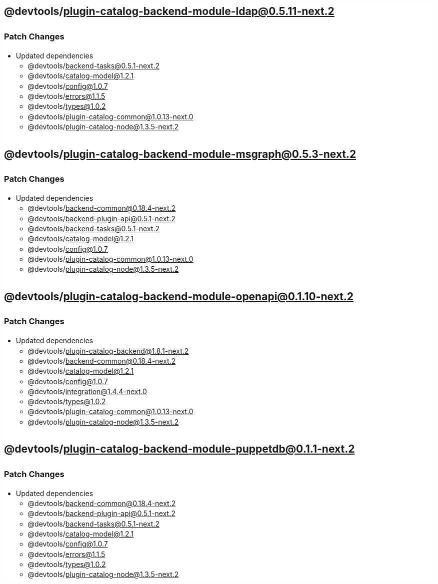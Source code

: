 ## @devtools/plugin-catalog-backend-module-ldap@0.5.11-next.2

### Patch Changes

- Updated dependencies
  - @devtools/backend-tasks@0.5.1-next.2
  - @devtools/catalog-model@1.2.1
  - @devtools/config@1.0.7
  - @devtools/errors@1.1.5
  - @devtools/types@1.0.2
  - @devtools/plugin-catalog-common@1.0.13-next.0
  - @devtools/plugin-catalog-node@1.3.5-next.2

## @devtools/plugin-catalog-backend-module-msgraph@0.5.3-next.2

### Patch Changes

- Updated dependencies
  - @devtools/backend-common@0.18.4-next.2
  - @devtools/backend-plugin-api@0.5.1-next.2
  - @devtools/backend-tasks@0.5.1-next.2
  - @devtools/catalog-model@1.2.1
  - @devtools/config@1.0.7
  - @devtools/plugin-catalog-common@1.0.13-next.0
  - @devtools/plugin-catalog-node@1.3.5-next.2

## @devtools/plugin-catalog-backend-module-openapi@0.1.10-next.2

### Patch Changes

- Updated dependencies
  - @devtools/plugin-catalog-backend@1.8.1-next.2
  - @devtools/backend-common@0.18.4-next.2
  - @devtools/catalog-model@1.2.1
  - @devtools/config@1.0.7
  - @devtools/integration@1.4.4-next.0
  - @devtools/types@1.0.2
  - @devtools/plugin-catalog-common@1.0.13-next.0
  - @devtools/plugin-catalog-node@1.3.5-next.2

## @devtools/plugin-catalog-backend-module-puppetdb@0.1.1-next.2

### Patch Changes

- Updated dependencies
  - @devtools/backend-common@0.18.4-next.2
  - @devtools/backend-plugin-api@0.5.1-next.2
  - @devtools/backend-tasks@0.5.1-next.2
  - @devtools/catalog-model@1.2.1
  - @devtools/config@1.0.7
  - @devtools/errors@1.1.5
  - @devtools/types@1.0.2
  - @devtools/plugin-catalog-node@1.3.5-next.2
